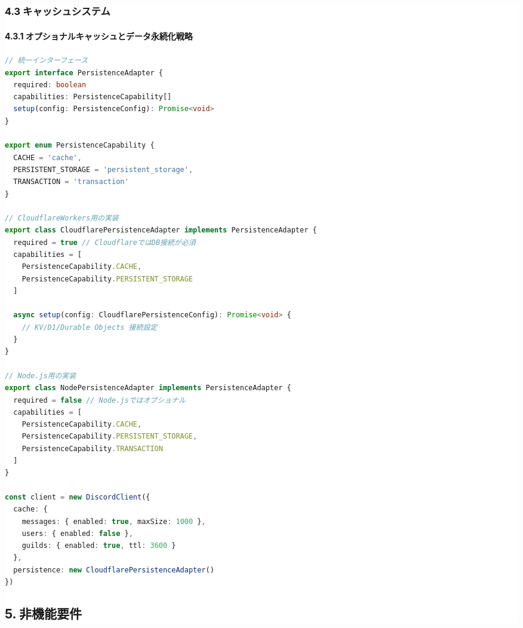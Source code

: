 ### 4.3 キャッシュシステム

#### 4.3.1 オプショナルキャッシュとデータ永続化戦略

```typescript
// 統一インターフェース
export interface PersistenceAdapter {
  required: boolean
  capabilities: PersistenceCapability[]
  setup(config: PersistenceConfig): Promise<void>
}

export enum PersistenceCapability {
  CACHE = 'cache',
  PERSISTENT_STORAGE = 'persistent_storage',
  TRANSACTION = 'transaction'
}

// CloudflareWorkers用の実装
export class CloudflarePersistenceAdapter implements PersistenceAdapter {
  required = true // CloudflareではDB接続が必須
  capabilities = [
    PersistenceCapability.CACHE,
    PersistenceCapability.PERSISTENT_STORAGE
  ]

  async setup(config: CloudflarePersistenceConfig): Promise<void> {
    // KV/D1/Durable Objects 接続設定
  }
}

// Node.js用の実装
export class NodePersistenceAdapter implements PersistenceAdapter {
  required = false // Node.jsではオプショナル
  capabilities = [
    PersistenceCapability.CACHE,
    PersistenceCapability.PERSISTENT_STORAGE,
    PersistenceCapability.TRANSACTION
  ]
}

const client = new DiscordClient({
  cache: {
    messages: { enabled: true, maxSize: 1000 },
    users: { enabled: false },
    guilds: { enabled: true, ttl: 3600 }
  },
  persistence: new CloudflarePersistenceAdapter()
})
```

## 5. 非機能要件
